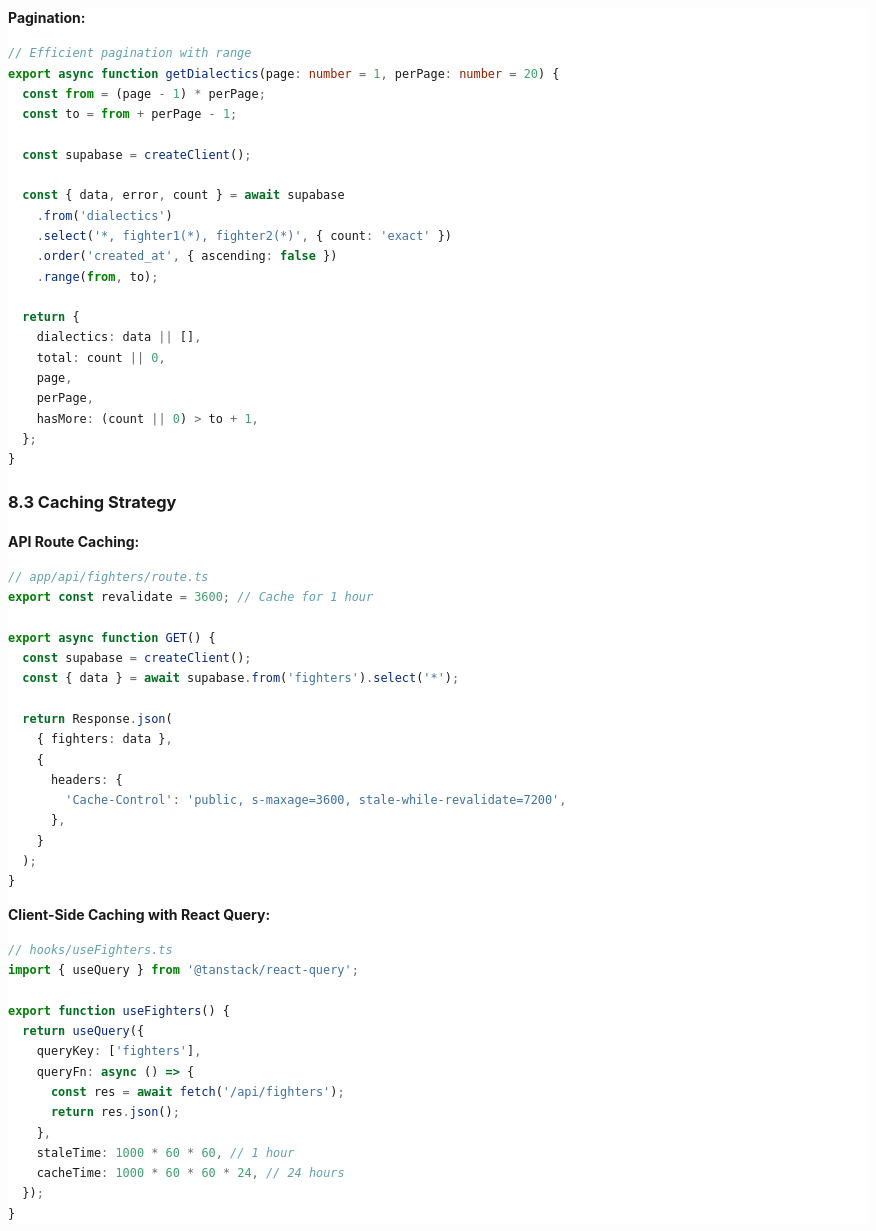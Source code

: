 ```typescript
```

**Pagination:**
```typescript
// Efficient pagination with range
export async function getDialectics(page: number = 1, perPage: number = 20) {
  const from = (page - 1) * perPage;
  const to = from + perPage - 1;

  const supabase = createClient();
  
  const { data, error, count } = await supabase
    .from('dialectics')
    .select('*, fighter1(*), fighter2(*)', { count: 'exact' })
    .order('created_at', { ascending: false })
    .range(from, to);

  return {
    dialectics: data || [],
    total: count || 0,
    page,
    perPage,
    hasMore: (count || 0) > to + 1,
  };
}
```

### 8.3 Caching Strategy

**API Route Caching:**
```typescript
// app/api/fighters/route.ts
export const revalidate = 3600; // Cache for 1 hour

export async function GET() {
  const supabase = createClient();
  const { data } = await supabase.from('fighters').select('*');

  return Response.json(
    { fighters: data },
    {
      headers: {
        'Cache-Control': 'public, s-maxage=3600, stale-while-revalidate=7200',
      },
    }
  );
}
```

**Client-Side Caching with React Query:**
```typescript
// hooks/useFighters.ts
import { useQuery } from '@tanstack/react-query';

export function useFighters() {
  return useQuery({
    queryKey: ['fighters'],
    queryFn: async () => {
      const res = await fetch('/api/fighters');
      return res.json();
    },
    staleTime: 1000 * 60 * 60, // 1 hour
    cacheTime: 1000 * 60 * 60 * 24, // 24 hours
  });
}
```